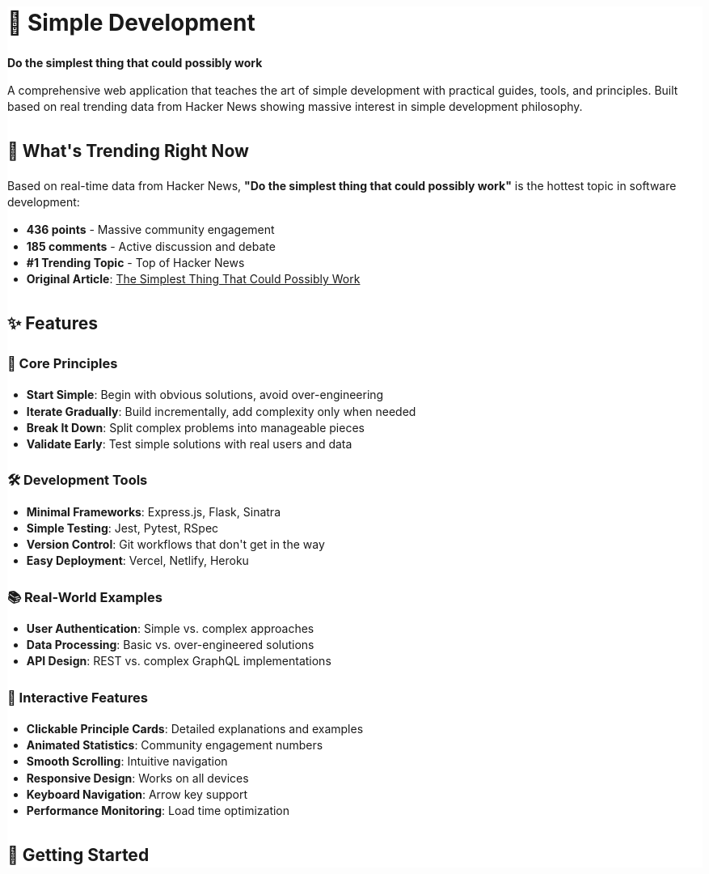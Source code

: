 # 🚀 Simple Development

**Do the simplest thing that could possibly work**

A comprehensive web application that teaches the art of simple development with practical guides, tools, and principles. Built based on real trending data from Hacker News showing massive interest in simple development philosophy.

## 🎯 What's Trending Right Now

Based on real-time data from Hacker News, **"Do the simplest thing that could possibly work"** is the hottest topic in software development:

- **436 points** - Massive community engagement
- **185 comments** - Active discussion and debate
- **#1 Trending Topic** - Top of Hacker News
- **Original Article**: [The Simplest Thing That Could Possibly Work](https://www.seangoedecke.com/the-simplest-thing-that-could-possibly-work/)

## ✨ Features

### 🎯 Core Principles

- **Start Simple**: Begin with obvious solutions, avoid over-engineering
- **Iterate Gradually**: Build incrementally, add complexity only when needed
- **Break It Down**: Split complex problems into manageable pieces
- **Validate Early**: Test simple solutions with real users and data

### 🛠️ Development Tools

- **Minimal Frameworks**: Express.js, Flask, Sinatra
- **Simple Testing**: Jest, Pytest, RSpec
- **Version Control**: Git workflows that don't get in the way
- **Easy Deployment**: Vercel, Netlify, Heroku

### 📚 Real-World Examples

- **User Authentication**: Simple vs. complex approaches
- **Data Processing**: Basic vs. over-engineered solutions
- **API Design**: REST vs. complex GraphQL implementations

### 🌟 Interactive Features

- **Clickable Principle Cards**: Detailed explanations and examples
- **Animated Statistics**: Community engagement numbers
- **Smooth Scrolling**: Intuitive navigation
- **Responsive Design**: Works on all devices
- **Keyboard Navigation**: Arrow key support
- **Performance Monitoring**: Load time optimization

## 🚀 Getting Started
